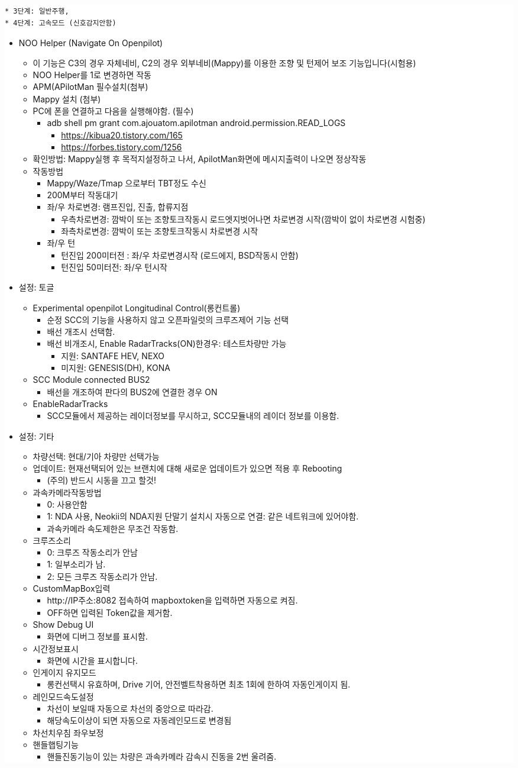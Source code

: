     * 3단계: 일반주행,
    * 4단계: 고속모드 (신호감지안함)
  * NOO Helper (Navigate On Openpilot)
    * 이 기능은 C3의 경우 자체네비, C2의 경우 외부네비(Mappy)를 이용한 조향 및 턴제어 보조 기능입니다(시험용)
    * NOO Helper를 1로 변경하면 작동
    * APM(APilotMan 필수설치(첨부)
    * Mappy 설치 (첨부)
    * PC에 폰을 연결하고 다음을 실행해야함. (필수)
      * adb shell pm grant com.ajouatom.apilotman android.permission.READ_LOGS
        * https://kibua20.tistory.com/165
        * https://forbes.tistory.com/1256
    * 확인방법: Mappy실행 후 목적지설정하고 나서, ApilotMan화면에 메시지출력이 나오면 정상작동
    * 작동방법
      * Mappy/Waze/Tmap 으로부터 TBT정도 수신
      * 200M부터 작동대기
      * 좌/우 차로변경: 램프진입, 진출, 합류지점
        * 우측차로변경: 깜박이 또는 조향토크작동시 로드엣지벗어나면 차로변경 시작(깜박이 없이 차로변경 시험중)
        * 좌측차로변경: 깜박이 또는 조향토크작동시 차로변경 시작         
      * 좌/우 턴
        * 턴진입 200미터전 : 좌/우 차로변경시작 (로드에지, BSD작동시 안함)
        * 턴진입 50미터전: 좌/우 턴시작

* 설정: 토글
  * Experimental openpilot Longitudinal Control(롱컨트롤)
    * 순정 SCC의 기능을 사용하지 않고 오픈파일럿의 크루즈제어 기능 선택
    * 배선 개조시 선택함.
    * 배선 비개조시, Enable RadarTracks(ON)한경우: 테스트차량만 가능
      * 지원: SANTAFE HEV, NEXO
      * 미지원: GENESIS(DH), KONA
  * SCC Module connected BUS2
    * 배선을 개조하여 판다의 BUS2에 연결한 경우 ON
  * EnableRadarTracks
    * SCC모듈에서 제공하는 레이더정보를 무시하고, SCC모듈내의 레이더 정보를 이용함.

* 설정: 기타
  * 차량선택: 현대/기아 차량만 선택가능
  * 업데이트: 현재선택되어 있는 브랜치에 대해 새로운 업데이트가 있으면 적용 후 Rebooting
    * (주의) 반드시 시동을 끄고 할것!
  * 과속카메라작동방법
    * 0: 사용안함
    * 1: NDA 사용, Neokii의 NDA지원 단말기 설치시 자동으로 연결: 같은 네트워크에 있어야함.
    * 과속카메라 속도제한은 무조건 작동함.
  * 크루즈소리 
    * 0: 크루즈 작동소리가 안남
    * 1: 일부소리가 남.
    * 2: 모든 크루즈 작동소리가 안남.
  * CustomMapBox입력
    * http://IP주소:8082 접속하여 mapboxtoken을 입력하면 자동으로 켜짐.
    * OFF하면 입력된 Token값을 제거함.
  * Show Debug UI
    * 화면에 디버그 정보를 표시함.
  * 시간정보표시
    * 화면에 시간을 표시합니다.
  * 인게이지 유지모드
    * 롱컨선택시 유효하며, Drive 기어, 안전벨트착용하면 최초 1회에 한하여 자동인게이지 됨.
  * 레인모드속도설정
    * 차선이 보일때 자동으로 차선의 중앙으로 따라감.
    * 해당속도이상이 되면 자동으로 자동레인모드로 변경됨
  * 차선치우침 좌우보정
  * 핸들햅팅기능
    * 핸들진동기능이 있는 차량은 과속카메라 감속시 진동을 2번 울려줌.

